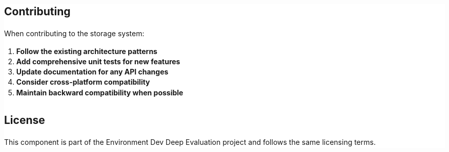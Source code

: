 ## Contributing

When contributing to the storage system:

1. **Follow the existing architecture patterns**
2. **Add comprehensive unit tests for new features**
3. **Update documentation for any API changes**
4. **Consider cross-platform compatibility**
5. **Maintain backward compatibility when possible**

## License

This component is part of the Environment Dev Deep Evaluation project and follows the same licensing terms.